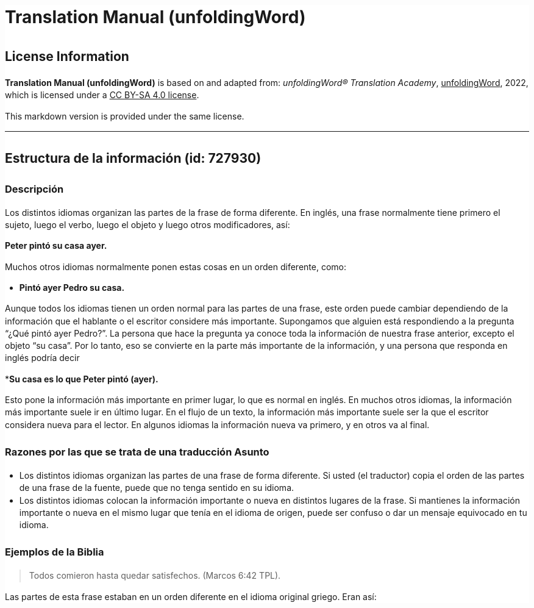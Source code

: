 # Translation Manual (unfoldingWord)

## License Information

**Translation Manual (unfoldingWord)** is based on and adapted from: _unfoldingWord® Translation Academy_, [unfoldingWord](https://unfoldingword.org/utw), 2022, which is licensed under a [CC BY-SA 4.0 license](https://creativecommons.org/licenses/by-sa/4.0/legalcode.en).

This markdown version is provided under the same license.



--------------------------------

## Estructura de la información (id: 727930)

### Descripción

Los distintos idiomas organizan las partes de la frase de forma diferente. En inglés, una frase normalmente tiene primero el sujeto, luego el verbo, luego el objeto y luego otros modificadores, así:

**Peter pintó su casa ayer.**

Muchos otros idiomas normalmente ponen estas cosas en un orden diferente, como:

* **Pintó ayer Pedro su casa.**

Aunque todos los idiomas tienen un orden normal para las partes de una frase, este orden puede cambiar dependiendo de la información que el hablante o el escritor considere más importante. Supongamos que alguien está respondiendo a la pregunta “¿Qué pintó ayer Pedro?”. La persona que hace la pregunta ya conoce toda la información de nuestra frase anterior, excepto el objeto “su casa”. Por lo tanto, eso se convierte en la parte más importante de la información, y una persona que responda en inglés podría decir

\***Su casa es lo que Peter pintó (ayer).**

Esto pone la información más importante en primer lugar, lo que es normal en inglés. En muchos otros idiomas, la información más importante suele ir en último lugar. En el flujo de un texto, la información más importante suele ser la que el escritor considera nueva para el lector. En algunos idiomas la información nueva va primero, y en otros va al final.

### Razones por las que se trata de una traducción Asunto

* Los distintos idiomas organizan las partes de una frase de forma diferente. Si usted (el traductor) copia el orden de las partes de una frase de la fuente, puede que no tenga sentido en su idioma.
* Los distintos idiomas colocan la información importante o nueva en distintos lugares de la frase. Si mantienes la información importante o nueva en el mismo lugar que tenía en el idioma de origen, puede ser confuso o dar un mensaje equivocado en tu idioma.

### Ejemplos de la Biblia

> Todos comieron hasta quedar satisfechos. (Marcos 6:42 TPL).

Las partes de esta frase estaban en un orden diferente en el idioma original griego. Eran así:
